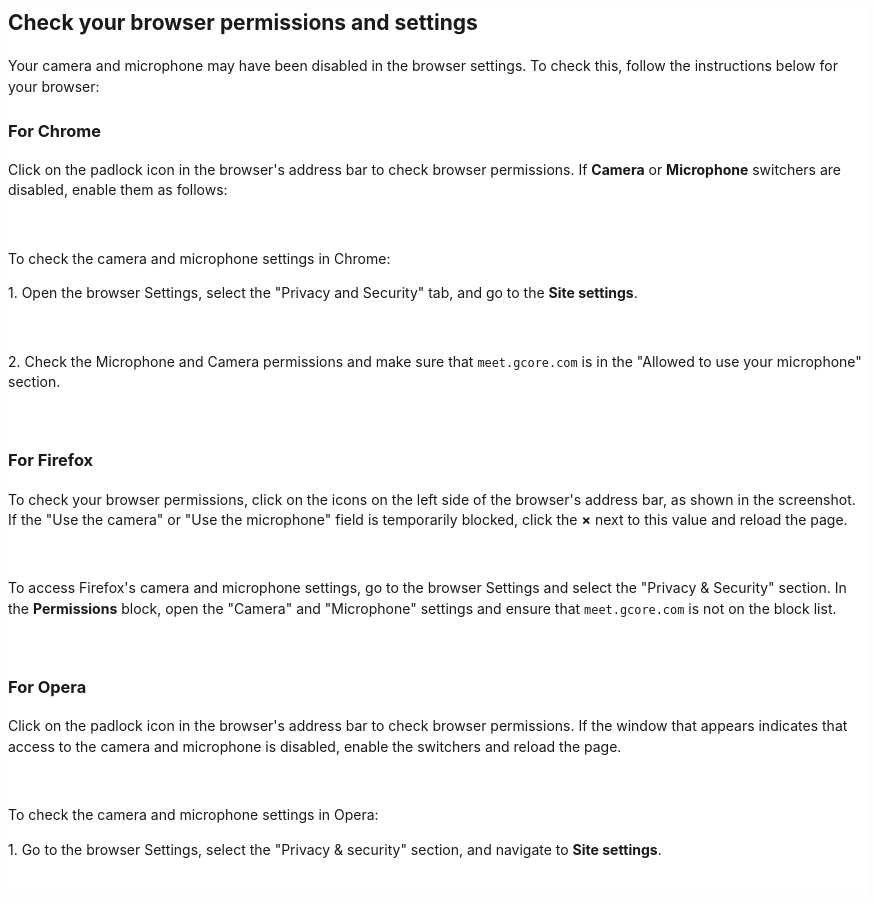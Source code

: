 ## Check your browser permissions and settings

Your camera and microphone may have been disabled in the browser settings. To check this, follow the instructions below for your browser:

### For Chrome

Click on the padlock icon in the browser's address bar to check browser permissions. If **Camera** or **Microphone** switchers are disabled, enable them as follows:

<img src="https://support.gcore.com/hc/article_attachments/13080497186449" alt="" width="50%">

To check the camera and microphone settings in Chrome: 

1\. Open the browser Settings, select the "Privacy and Security" tab, and go to the **Site settings**.

<img src="https://support.gcore.com/hc/article_attachments/13080561876625" alt="">

2\. Check the Microphone and Camera permissions and make sure that ```meet.gcore.com``` is in the "Allowed to use your microphone" section.

<img src="https://support.gcore.com/hc/article_attachments/13080685472401" alt="" width="70%">

### For Firefox

To check your browser permissions, click on the icons on the left side of the browser's address bar, as shown in the screenshot. If the "Use the camera" or "Use the microphone" field is temporarily blocked, click the **×** next to this value and reload the page.

<img src="https://support.gcore.com/hc/article_attachments/13080971968273" alt="" width="50%">

To access Firefox's camera and microphone settings, go to the browser Settings and select the "Privacy & Security" section. In the **Permissions** block, open the "Camera" and "Microphone" settings and ensure that ```meet.gcore.com``` is not on the block list.

<img src="https://support.gcore.com/hc/article_attachments/13081090317969" alt="" width="70%">

### For Opera

Click on the padlock icon in the browser's address bar to check browser permissions. If the window that appears indicates that access to the camera and microphone is disabled, enable the switchers and reload the page.

<img src="https://support.gcore.com/hc/article_attachments/13081119381265" alt="" width="50%">

To check the camera and microphone settings in Opera:

1\. Go to the browser Settings, select the "Privacy & security" section, and navigate to **Site settings**.

<img src="https://support.gcore.com/hc/article_attachments/13081222474513" alt="" width="70%">
